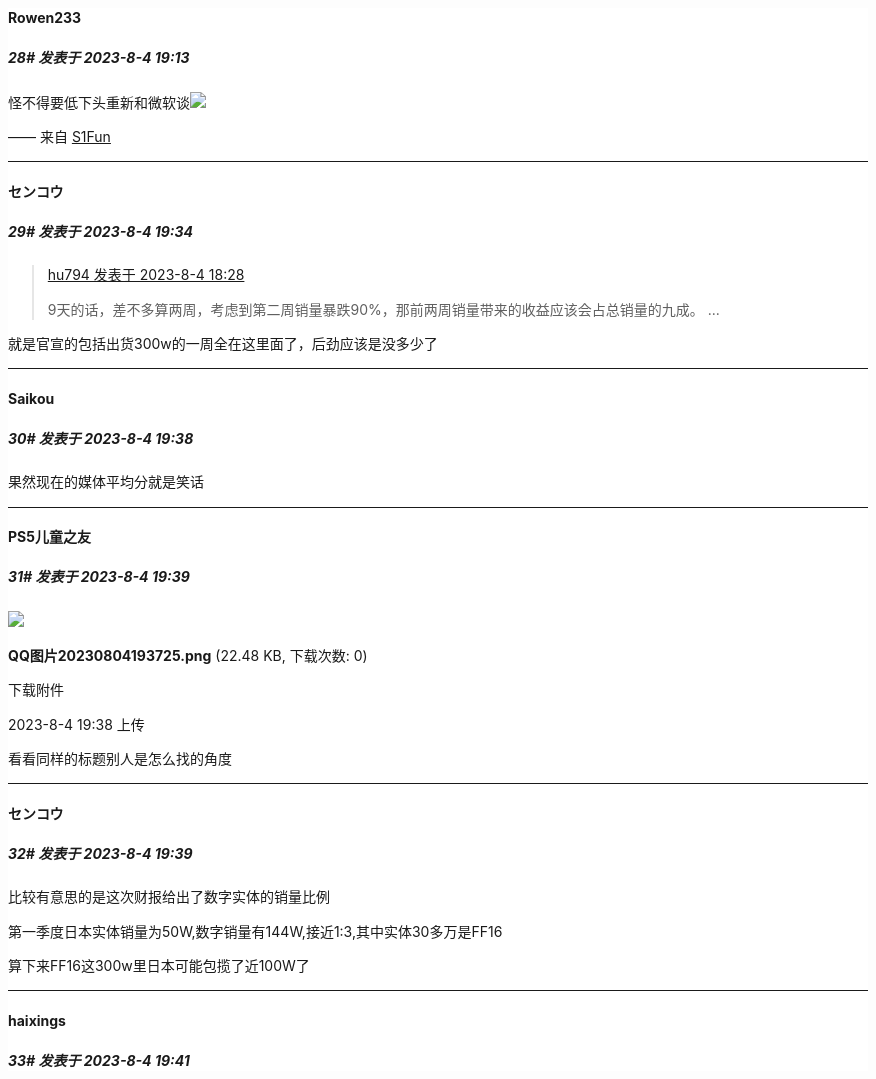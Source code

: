 ####  Rowen233  
##### 28#       发表于 2023-8-4 19:13

怪不得要低下头重新和微软谈<img src="https://static.saraba1st.com/image/smiley/face2017/067.png" referrerpolicy="no-referrer">

—— 来自 [S1Fun](https://s1fun.koalcat.com)

*****

####  センコウ  
##### 29#       发表于 2023-8-4 19:34

<blockquote><a href="httphttps://bbs.saraba1st.com/2b/forum.php?mod=redirect&amp;goto=findpost&amp;pid=61908228&amp;ptid=2147093" target="_blank">hu794 发表于 2023-8-4 18:28</a>

9天的话，差不多算两周，考虑到第二周销量暴跌90%，那前两周销量带来的收益应该会占总销量的九成。 ...</blockquote>
就是官宣的包括出货300w的一周全在这里面了，后劲应该是没多少了

*****

####  Saikou  
##### 30#       发表于 2023-8-4 19:38

果然现在的媒体平均分就是笑话


*****

####  PS5儿童之友  
##### 31#       发表于 2023-8-4 19:39

<img src="https://img.saraba1st.com/forum/202308/04/193836n4ji216b76iq11di.png" referrerpolicy="no-referrer">

<strong>QQ图片20230804193725.png</strong> (22.48 KB, 下载次数: 0)

下载附件

2023-8-4 19:38 上传

看看同样的标题别人是怎么找的角度

*****

####  センコウ  
##### 32#       发表于 2023-8-4 19:39

比较有意思的是这次财报给出了数字实体的销量比例

第一季度日本实体销量为50W,数字销量有144W,接近1:3,其中实体30多万是FF16

算下来FF16这300w里日本可能包揽了近100W了

*****

####  haixings  
##### 33#       发表于 2023-8-4 19:41
